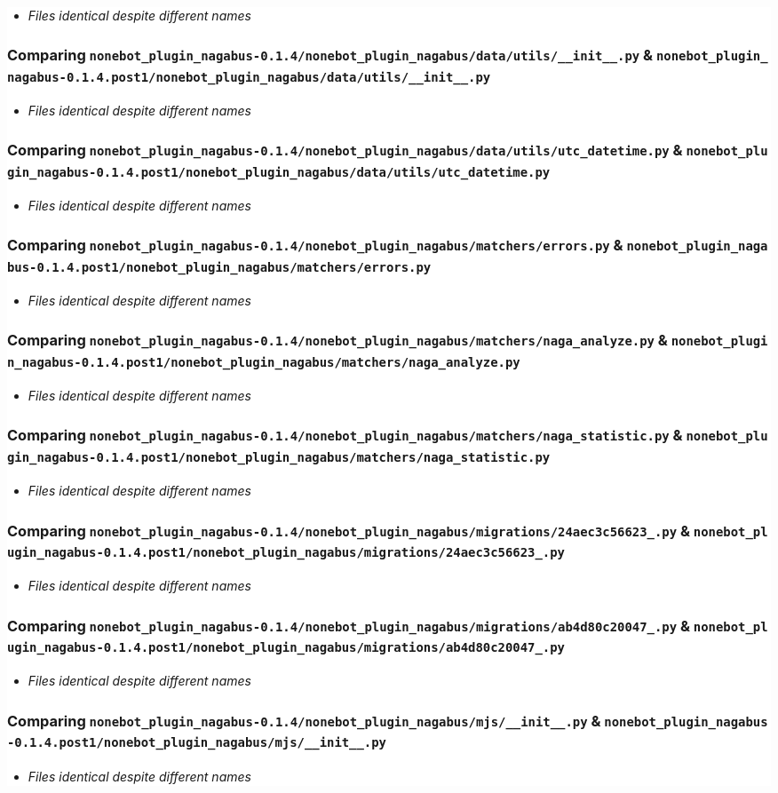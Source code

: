  * *Files identical despite different names*

### Comparing `nonebot_plugin_nagabus-0.1.4/nonebot_plugin_nagabus/data/utils/__init__.py` & `nonebot_plugin_nagabus-0.1.4.post1/nonebot_plugin_nagabus/data/utils/__init__.py`

 * *Files identical despite different names*

### Comparing `nonebot_plugin_nagabus-0.1.4/nonebot_plugin_nagabus/data/utils/utc_datetime.py` & `nonebot_plugin_nagabus-0.1.4.post1/nonebot_plugin_nagabus/data/utils/utc_datetime.py`

 * *Files identical despite different names*

### Comparing `nonebot_plugin_nagabus-0.1.4/nonebot_plugin_nagabus/matchers/errors.py` & `nonebot_plugin_nagabus-0.1.4.post1/nonebot_plugin_nagabus/matchers/errors.py`

 * *Files identical despite different names*

### Comparing `nonebot_plugin_nagabus-0.1.4/nonebot_plugin_nagabus/matchers/naga_analyze.py` & `nonebot_plugin_nagabus-0.1.4.post1/nonebot_plugin_nagabus/matchers/naga_analyze.py`

 * *Files identical despite different names*

### Comparing `nonebot_plugin_nagabus-0.1.4/nonebot_plugin_nagabus/matchers/naga_statistic.py` & `nonebot_plugin_nagabus-0.1.4.post1/nonebot_plugin_nagabus/matchers/naga_statistic.py`

 * *Files identical despite different names*

### Comparing `nonebot_plugin_nagabus-0.1.4/nonebot_plugin_nagabus/migrations/24aec3c56623_.py` & `nonebot_plugin_nagabus-0.1.4.post1/nonebot_plugin_nagabus/migrations/24aec3c56623_.py`

 * *Files identical despite different names*

### Comparing `nonebot_plugin_nagabus-0.1.4/nonebot_plugin_nagabus/migrations/ab4d80c20047_.py` & `nonebot_plugin_nagabus-0.1.4.post1/nonebot_plugin_nagabus/migrations/ab4d80c20047_.py`

 * *Files identical despite different names*

### Comparing `nonebot_plugin_nagabus-0.1.4/nonebot_plugin_nagabus/mjs/__init__.py` & `nonebot_plugin_nagabus-0.1.4.post1/nonebot_plugin_nagabus/mjs/__init__.py`

 * *Files identical despite different names*
